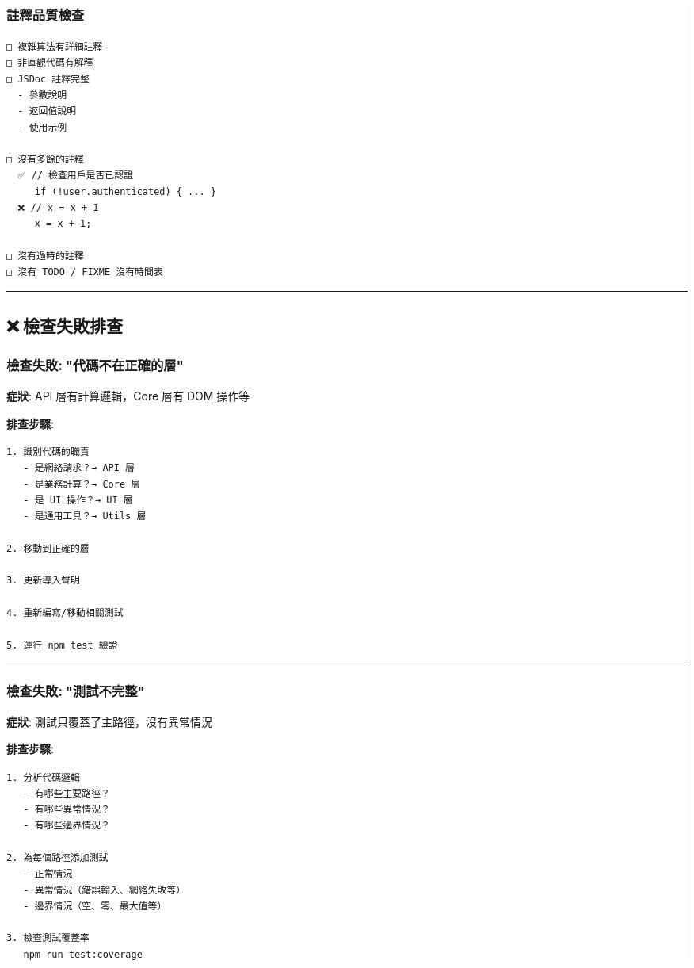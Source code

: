
### 註釋品質檢查

```
□ 複雜算法有詳細註釋
□ 非直觀代碼有解釋
□ JSDoc 註釋完整
  - 參數說明
  - 返回值說明
  - 使用示例

□ 沒有多餘的註釋
  ✅ // 檢查用戶是否已認證
     if (!user.authenticated) { ... }
  ❌ // x = x + 1
     x = x + 1;

□ 沒有過時的註釋
□ 沒有 TODO / FIXME 沒有時間表
```

---

## ❌ 檢查失敗排查

### 檢查失敗: "代碼不在正確的層"

**症狀**: API 層有計算邏輯，Core 層有 DOM 操作等

**排查步驟**:
```
1. 識別代碼的職責
   - 是網絡請求？→ API 層
   - 是業務計算？→ Core 層
   - 是 UI 操作？→ UI 層
   - 是通用工具？→ Utils 層

2. 移動到正確的層

3. 更新導入聲明

4. 重新編寫/移動相關測試

5. 運行 npm test 驗證
```

---

### 檢查失敗: "測試不完整"

**症狀**: 測試只覆蓋了主路徑，沒有異常情況

**排查步驟**:
```
1. 分析代碼邏輯
   - 有哪些主要路徑？
   - 有哪些異常情況？
   - 有哪些邊界情況？

2. 為每個路徑添加測試
   - 正常情況
   - 異常情況（錯誤輸入、網絡失敗等）
   - 邊界情況（空、零、最大值等）

3. 檢查測試覆蓋率
   npm run test:coverage
```